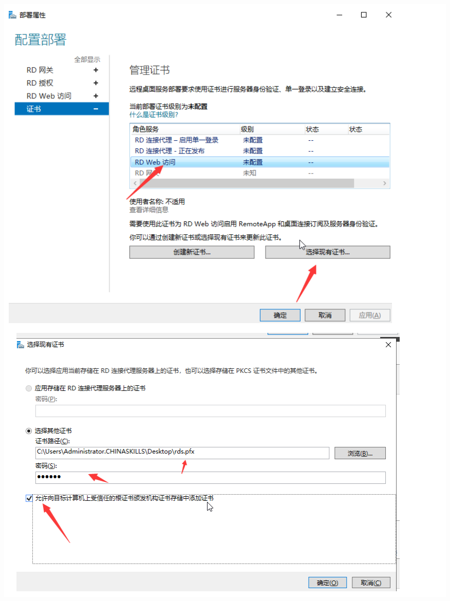 ​![image](assets/image-20240421221248-ex2f9bc.png)​

​![image](assets/image-20240421221254-ly5vpkb.png)​
